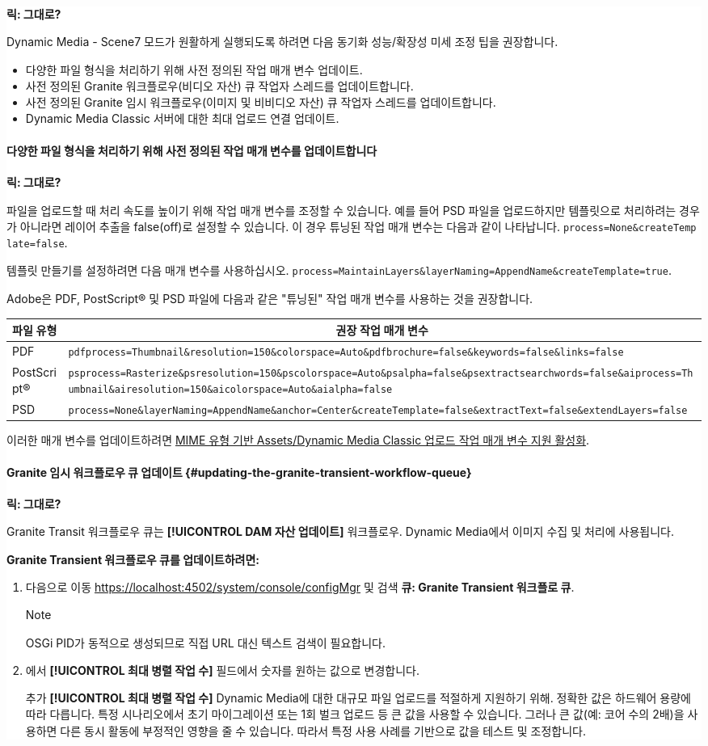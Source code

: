 **릭: 그대로?**

Dynamic Media - Scene7 모드가 원활하게 실행되도록 하려면 다음 동기화 성능/확장성 미세 조정 팁을 권장합니다.

* 다양한 파일 형식을 처리하기 위해 사전 정의된 작업 매개 변수 업데이트.
* 사전 정의된 Granite 워크플로우(비디오 자산) 큐 작업자 스레드를 업데이트합니다.
* 사전 정의된 Granite 임시 워크플로우(이미지 및 비비디오 자산) 큐 작업자 스레드를 업데이트합니다.
* Dynamic Media Classic 서버에 대한 최대 업로드 연결 업데이트.

#### 다양한 파일 형식을 처리하기 위해 사전 정의된 작업 매개 변수를 업데이트합니다

**릭: 그대로?**

파일을 업로드할 때 처리 속도를 높이기 위해 작업 매개 변수를 조정할 수 있습니다. 예를 들어 PSD 파일을 업로드하지만 템플릿으로 처리하려는 경우가 아니라면 레이어 추출을 false(off)로 설정할 수 있습니다. 이 경우 튜닝된 작업 매개 변수는 다음과 같이 나타납니다. `process=None&createTemplate=false`.

템플릿 만들기를 설정하려면 다음 매개 변수를 사용하십시오. `process=MaintainLayers&layerNaming=AppendName&createTemplate=true`.



Adobe은 PDF, PostScript® 및 PSD 파일에 다음과 같은 &quot;튜닝된&quot; 작업 매개 변수를 사용하는 것을 권장합니다.





| 파일 유형 | 권장 작업 매개 변수 |
| ---| ---|
| PDF | `pdfprocess=Thumbnail&resolution=150&colorspace=Auto&pdfbrochure=false&keywords=false&links=false` |
| PostScript® | `psprocess=Rasterize&psresolution=150&pscolorspace=Auto&psalpha=false&psextractsearchwords=false&aiprocess=Thumbnail&airesolution=150&aicolorspace=Auto&aialpha=false` |
| PSD | `process=None&layerNaming=AppendName&anchor=Center&createTemplate=false&extractText=false&extendLayers=false` |



이러한 매개 변수를 업데이트하려면 [MIME 유형 기반 Assets/Dynamic Media Classic 업로드 작업 매개 변수 지원 활성화](/help/sites-administering/scene7.md#enabling-mime-type-based-assets-scene-upload-job-parameter-support).

#### Granite 임시 워크플로우 큐 업데이트 {#updating-the-granite-transient-workflow-queue}

**릭: 그대로?**

Granite Transit 워크플로우 큐는 **[!UICONTROL DAM 자산 업데이트]** 워크플로우. Dynamic Media에서 이미지 수집 및 처리에 사용됩니다.

**Granite Transient 워크플로우 큐를 업데이트하려면:**

1. 다음으로 이동 [https://localhost:4502/system/console/configMgr](https://localhost:4502/system/console/configMgr) 및 검색 **큐: Granite Transient 워크플로 큐**.

   >[!NOTE]
   OSGi PID가 동적으로 생성되므로 직접 URL 대신 텍스트 검색이 필요합니다.

1. 에서 **[!UICONTROL 최대 병렬 작업 수]** 필드에서 숫자를 원하는 값으로 변경합니다.

   추가 **[!UICONTROL 최대 병렬 작업 수]** Dynamic Media에 대한 대규모 파일 업로드를 적절하게 지원하기 위해. 정확한 값은 하드웨어 용량에 따라 다릅니다. 특정 시나리오에서 초기 마이그레이션 또는 1회 벌크 업로드 등 큰 값을 사용할 수 있습니다. 그러나 큰 값(예: 코어 수의 2배)을 사용하면 다른 동시 활동에 부정적인 영향을 줄 수 있습니다. 따라서 특정 사용 사례를 기반으로 값을 테스트 및 조정합니다.

